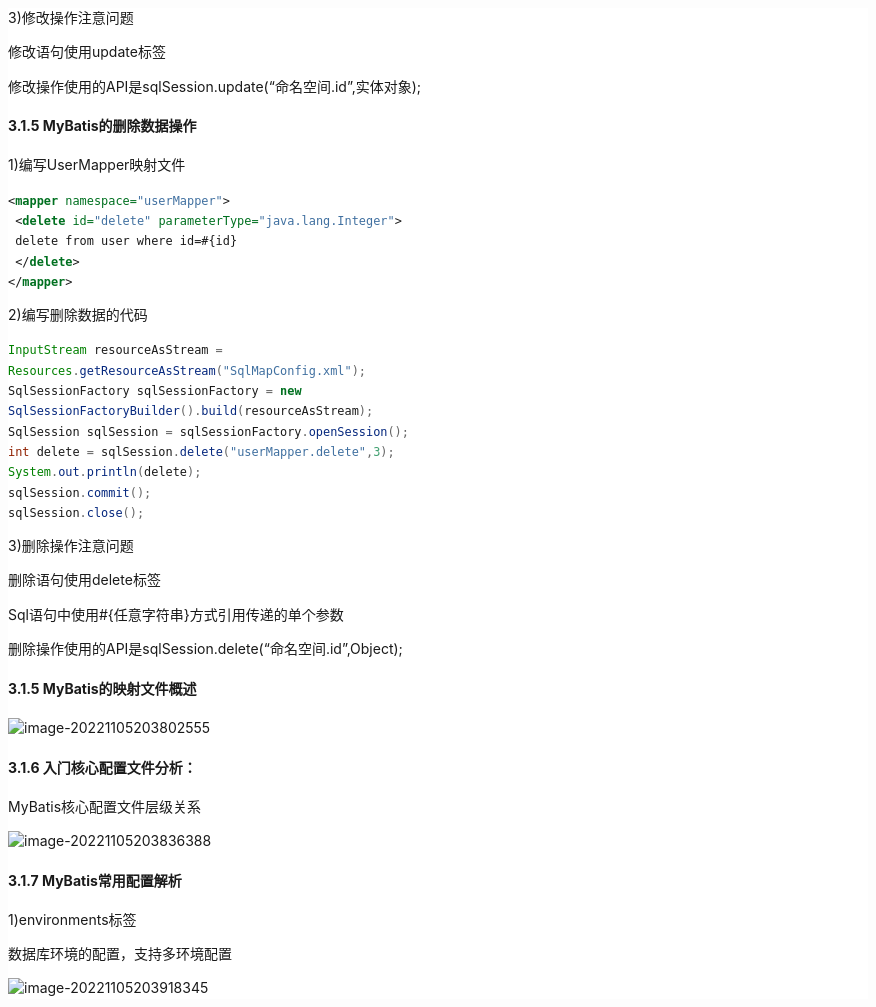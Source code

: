 3)修改操作注意问题

修改语句使⽤update标签

修改操作使⽤的API是sqlSession.update(“命名空间.id”,实体对象);

#### 3.1.5 MyBatis的删除数据操作

1)编写UserMapper映射⽂件

```xml
<mapper namespace="userMapper">
 <delete id="delete" parameterType="java.lang.Integer">
 delete from user where id=#{id}
 </delete>
</mapper>
```

2)编写删除数据的代码

```java
InputStream resourceAsStream =
Resources.getResourceAsStream("SqlMapConfig.xml");
SqlSessionFactory sqlSessionFactory = new
SqlSessionFactoryBuilder().build(resourceAsStream);
SqlSession sqlSession = sqlSessionFactory.openSession();
int delete = sqlSession.delete("userMapper.delete",3);
System.out.println(delete);
sqlSession.commit();
sqlSession.close();
```

3)删除操作注意问题

删除语句使⽤delete标签

Sql语句中使⽤#{任意字符串}⽅式引⽤传递的单个参数

删除操作使⽤的API是sqlSession.delete(“命名空间.id”,Object);

#### 3.1.5 MyBatis的映射⽂件概述

![image-20221105203802555](https://typora-imagebed.oss-cn-beijing.aliyuncs.com/img/image-20221105203802555.png)

#### 3.1.6 ⼊⻔核⼼配置⽂件分析：

MyBatis核⼼配置⽂件层级关系

![image-20221105203836388](https://typora-imagebed.oss-cn-beijing.aliyuncs.com/img/image-20221105203836388.png)



#### 3.1.7 MyBatis常⽤配置解析

1)environments标签 

数据库环境的配置，⽀持多环境配置

![image-20221105203918345](https://typora-imagebed.oss-cn-beijing.aliyuncs.com/img/image-20221105203918345.png)
